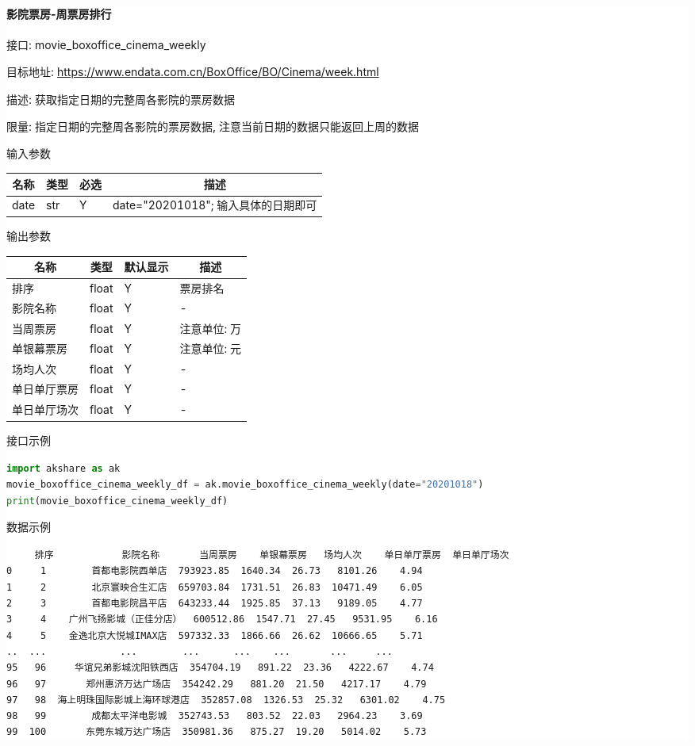 #### 影院票房-周票房排行

接口: movie_boxoffice_cinema_weekly

目标地址: https://www.endata.com.cn/BoxOffice/BO/Cinema/week.html

描述: 获取指定日期的完整周各影院的票房数据

限量: 指定日期的完整周各影院的票房数据, 注意当前日期的数据只能返回上周的数据

输入参数

| 名称   | 类型 | 必选 | 描述                                                                              |
| -------- | ---- | ---- | --- |
| date | str  | Y    |  date="20201018"; 输入具体的日期即可 |

输出参数

| 名称          | 类型 | 默认显示 | 描述           |
| --------------- | ----- | -------- | ---------------- |
| 排序     | float   | Y        | 票房排名  |  
| 影院名称     | float   | Y        | -  |  
| 当周票房     | float   | Y        | 注意单位: 万  |  
| 单银幕票房     | float   | Y        | 注意单位: 元  |  
| 场均人次     | float   | Y        | -  |  
| 单日单厅票房     | float   | Y        | -  |  
| 单日单厅场次     | float   | Y        | -  |  

接口示例

```python
import akshare as ak
movie_boxoffice_cinema_weekly_df = ak.movie_boxoffice_cinema_weekly(date="20201018")
print(movie_boxoffice_cinema_weekly_df)
```

数据示例

```
     排序            影院名称       当周票房    单银幕票房   场均人次    单日单厅票房  单日单厅场次
0     1        首都电影院西单店  793923.85  1640.34  26.73   8101.26    4.94
1     2        北京寰映合生汇店  659703.84  1731.51  26.83  10471.49    6.05
2     3        首都电影院昌平店  643233.44  1925.85  37.13   9189.05    4.77
3     4    广州飞扬影城（正佳分店）  600512.86  1547.71  27.45   9531.95    6.16
4     5    金逸北京大悦城IMAX店  597332.33  1866.66  26.62  10666.65    5.71
..  ...             ...        ...      ...    ...       ...     ...
95   96     华谊兄弟影城沈阳铁西店  354704.19   891.22  23.36   4222.67    4.74
96   97       郑州惠济万达广场店  354242.29   881.20  21.50   4217.17    4.79
97   98  海上明珠国际影城上海环球港店  352857.08  1326.53  25.32   6301.02    4.75
98   99        成都太平洋电影城  352743.53   803.52  22.03   2964.23    3.69
99  100       东莞东城万达广场店  350981.36   875.27  19.20   5014.02    5.73
```
